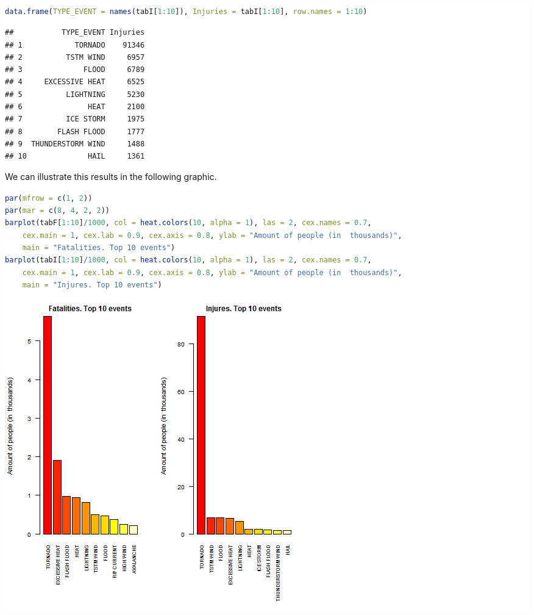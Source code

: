 
```r
data.frame(TYPE_EVENT = names(tabI[1:10]), Injuries = tabI[1:10], row.names = 1:10)
```

```
##           TYPE_EVENT Injuries
## 1            TORNADO    91346
## 2          TSTM WIND     6957
## 3              FLOOD     6789
## 4     EXCESSIVE HEAT     6525
## 5          LIGHTNING     5230
## 6               HEAT     2100
## 7          ICE STORM     1975
## 8        FLASH FLOOD     1777
## 9  THUNDERSTORM WIND     1488
## 10              HAIL     1361
```


We can illustrate this results in the following graphic.   

  

```r
par(mfrow = c(1, 2))
par(mar = c(8, 4, 2, 2))
barplot(tabF[1:10]/1000, col = heat.colors(10, alpha = 1), las = 2, cex.names = 0.7, 
    cex.main = 1, cex.lab = 0.9, cex.axis = 0.8, ylab = "Amount of people (in  thousands)", 
    main = "Fatalities. Top 10 events")
barplot(tabI[1:10]/1000, col = heat.colors(10, alpha = 1), las = 2, cex.names = 0.7, 
    cex.main = 1, cex.lab = 0.9, cex.axis = 0.8, ylab = "Amount of people (in  thousands)", 
    main = "Injures. Top 10 events")
```

![plot of chunk unnamed-chunk-8](figure/unnamed-chunk-8.png) 
